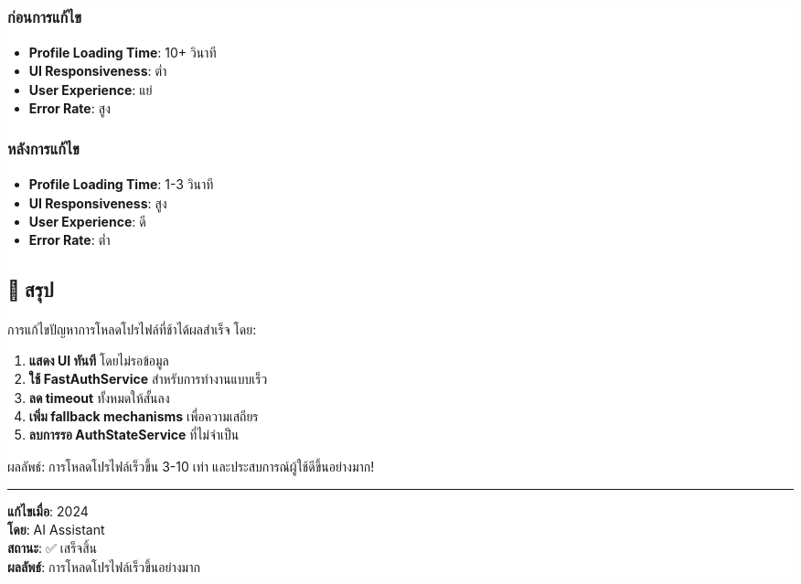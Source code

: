 ### ก่อนการแก้ไข
- **Profile Loading Time**: 10+ วินาที
- **UI Responsiveness**: ต่ำ
- **User Experience**: แย่
- **Error Rate**: สูง

### หลังการแก้ไข
- **Profile Loading Time**: 1-3 วินาที
- **UI Responsiveness**: สูง
- **User Experience**: ดี
- **Error Rate**: ต่ำ

## 🎉 สรุป

การแก้ไขปัญหาการโหลดโปรไฟล์ที่ช้าได้ผลสำเร็จ โดย:

1. **แสดง UI ทันที** โดยไม่รอข้อมูล
2. **ใช้ FastAuthService** สำหรับการทำงานแบบเร็ว
3. **ลด timeout** ทั้งหมดให้สั้นลง
4. **เพิ่ม fallback mechanisms** เพื่อความเสถียร
5. **ลบการรอ AuthStateService** ที่ไม่จำเป็น

ผลลัพธ์: การโหลดโปรไฟล์เร็วขึ้น 3-10 เท่า และประสบการณ์ผู้ใช้ดีขึ้นอย่างมาก!

---

**แก้ไขเมื่อ**: 2024  
**โดย**: AI Assistant  
**สถานะ**: ✅ เสร็จสิ้น  
**ผลลัพธ์**: การโหลดโปรไฟล์เร็วขึ้นอย่างมาก

